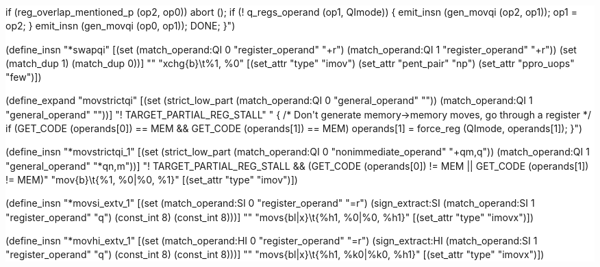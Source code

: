   if (reg_overlap_mentioned_p (op2, op0))
    abort ();
  if (! q_regs_operand (op1, QImode))
    {
      emit_insn (gen_movqi (op2, op1));
      op1 = op2;
    }
  emit_insn (gen_movqi (op0, op1));
  DONE;
}")

(define_insn "*swapqi"
  [(set (match_operand:QI 0 "register_operand" "+r")
	(match_operand:QI 1 "register_operand" "+r"))
   (set (match_dup 1)
	(match_dup 0))]
  ""
  "xchg{b}\\t%1, %0"
  [(set_attr "type" "imov")
   (set_attr "pent_pair" "np")
   (set_attr "ppro_uops" "few")])

(define_expand "movstrictqi"
  [(set (strict_low_part (match_operand:QI 0 "general_operand" ""))
	(match_operand:QI 1 "general_operand" ""))]
  "! TARGET_PARTIAL_REG_STALL"
  "
{
  /* Don't generate memory->memory moves, go through a register */
  if (GET_CODE (operands[0]) == MEM && GET_CODE (operands[1]) == MEM)
    operands[1] = force_reg (QImode, operands[1]);
}")

(define_insn "*movstrictqi_1"
  [(set (strict_low_part (match_operand:QI 0 "nonimmediate_operand" "+qm,q"))
	(match_operand:QI 1 "general_operand" "*qn,m"))]
  "! TARGET_PARTIAL_REG_STALL
   && (GET_CODE (operands[0]) != MEM || GET_CODE (operands[1]) != MEM)"
  "mov{b}\\t{%1, %0|%0, %1}"
  [(set_attr "type" "imov")])

(define_insn "*movsi_extv_1"
  [(set (match_operand:SI 0 "register_operand" "=r")
	(sign_extract:SI (match_operand:SI 1 "register_operand" "q")
			 (const_int 8)
			 (const_int 8)))]
  ""
  "movs{bl|x}\\t{%h1, %0|%0, %h1}"
  [(set_attr "type" "imovx")])

(define_insn "*movhi_extv_1"
  [(set (match_operand:HI 0 "register_operand" "=r")
	(sign_extract:HI (match_operand:SI 1 "register_operand" "q")
			 (const_int 8)
			 (const_int 8)))]
  ""
  "movs{bl|x}\\t{%h1, %k0|%k0, %h1}"
  [(set_attr "type" "imovx")])
